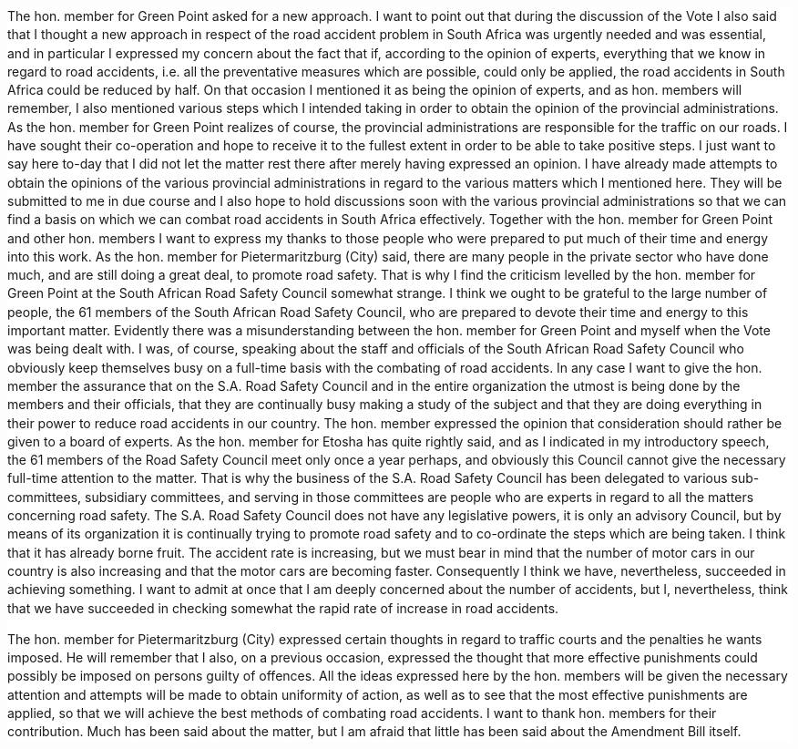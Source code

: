 <p>The hon. member for Green Point asked for a new approach. I want to point out that during the discussion of the Vote I also said that I thought a new approach in respect of the road accident problem in South Africa was urgently needed and was essential, and in particular I expressed my concern about the fact that if, according to the opinion of experts, everything that we know in regard to road accidents, i.e. all the preventative measures <span class="col_3389-3390" refersTo="page_0274"/>which are possible, could only be applied, the road accidents in South Africa could be reduced by half. On that occasion I mentioned it as being the opinion of experts, and as hon. members will remember, I also mentioned various steps which I intended taking in order to obtain the opinion of the provincial administrations. As the hon. member for Green Point realizes of course, the provincial administrations are responsible for the traffic on our roads. I have sought their co-operation and hope to receive it to the fullest extent in order to be able to take positive steps. I just want to say here to-day that I did not let the matter rest there after merely having expressed an opinion. I have already made attempts to obtain the opinions of the various provincial administrations in regard to the various matters which I mentioned here. They will be submitted to me in due course and I also hope to hold discussions soon with the various provincial administrations so that we can find a basis on which we can combat road accidents in South Africa effectively. Together with the hon. member for Green Point and other hon. members I want to express my thanks to those people who were prepared to put much of their time and energy into this work. As the hon. member for Pietermaritzburg (City) said, there are many people in the private sector who have done much, and are still doing a great deal, to promote road safety. That is why I find the criticism levelled by the hon. member for Green Point at the South African Road Safety Council somewhat strange. I think we ought to be grateful to the large number of people, the 61 members of the South African Road Safety Council, who are prepared to devote their time and energy to this important matter. Evidently there was a misunderstanding between the hon. member for Green Point and myself when the Vote was being dealt with. I was, of course, speaking about the staff and officials of the South African Road Safety Council who obviously keep themselves busy on a full-time basis with the combating of road accidents. In any case I want to give the hon. member the assurance that on the S.A. Road Safety Council and in the entire organization the utmost is being done by the members and their officials, that they are continually busy making a study of the subject and that they are doing everything in their power to reduce road accidents in our country. The hon. member expressed the opinion that consideration should rather be given to a board of experts. As the hon. member for Etosha has quite rightly said, and as I indicated in my introductory speech, the 61 members of the Road Safety Council meet only once a year perhaps, and obviously this Council cannot give the necessary full-time attention to the matter. That is why the business of the S.A. Road Safety Council has been delegated to various sub-committees, subsidiary committees, and serving in those committees are people who are experts in regard to all the matters concerning road safety. The S.A. Road Safety Council does not have any legislative powers, it is only an advisory Council, but by means of its organization it is continually trying to promote road safety and to co-ordinate the steps which are being taken. I think that it has already borne fruit. The accident rate is increasing, but we must bear in mind that the number of motor cars in our country is also increasing and that the motor cars are becoming faster. Consequently I think we have, nevertheless, succeeded in achieving something. I want to admit at once that I am deeply concerned about the number of accidents, but I, nevertheless, think that we have succeeded in checking somewhat the rapid rate of increase in road accidents.</p>

<p>The hon. member for Pietermaritzburg (City) expressed certain thoughts in regard to traffic courts and the penalties he wants imposed. He will remember that I also, on a previous occasion, expressed the thought that more effective punishments could possibly be imposed on persons guilty of offences. All the ideas expressed here by the hon. members will be given the necessary attention and attempts will be made to obtain uniformity of action, as well as to see that the most effective punishments are applied, so that we will achieve the best methods of combating road accidents. I want to thank hon. members for their contribution. Much has been said about the matter, but I am afraid that little has been said about the Amendment Bill itself.</p>
